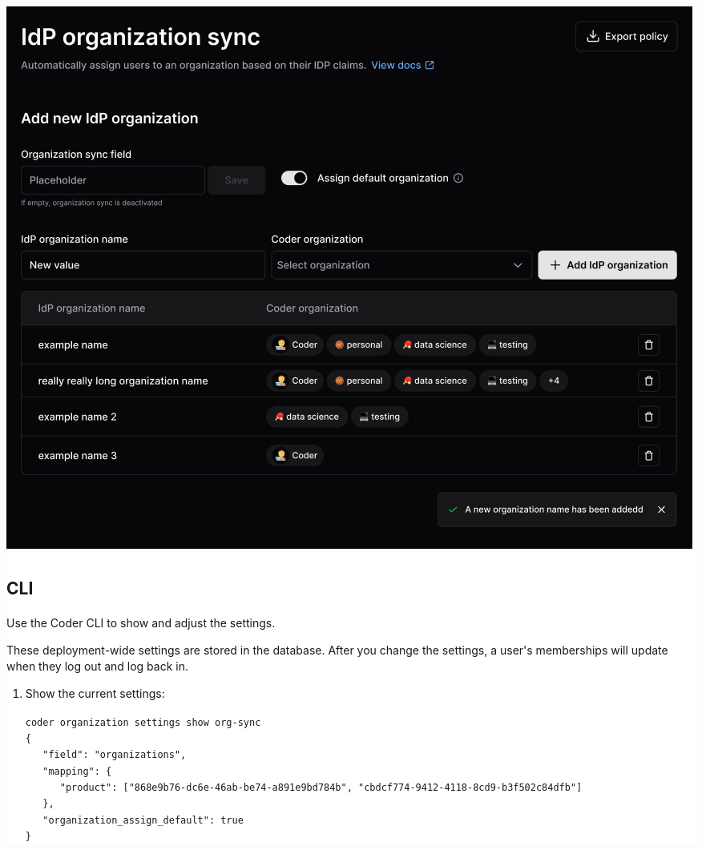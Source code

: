    ![IdP organization sync](../../images/admin/users/organizations/idp-org-sync.png)

## CLI

Use the Coder CLI to show and adjust the settings.

These deployment-wide settings are stored in the database. After you change the
settings, a user's memberships will update when they log out and log back in.

1. Show the current settings:

   ```console
   coder organization settings show org-sync
   {
      "field": "organizations",
      "mapping": {
         "product": ["868e9b76-dc6e-46ab-be74-a891e9bd784b", "cbdcf774-9412-4118-8cd9-b3f502c84dfb"]
      },
      "organization_assign_default": true
   }
   ```

